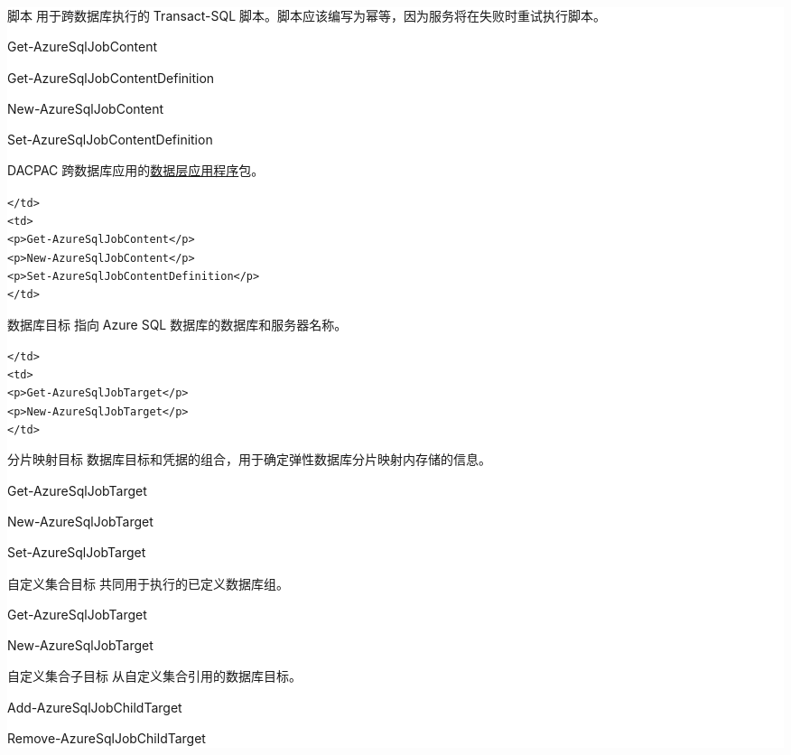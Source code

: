   <tr>
    <td>脚本</td>
    <td>用于跨数据库执行的 Transact-SQL 脚本。脚本应该编写为幂等，因为服务将在失败时重试执行脚本。
	</td>
	<td>
	<p>Get-AzureSqlJobContent</p>
	<p>Get-AzureSqlJobContentDefinition</p>
	<p>New-AzureSqlJobContent</p>
	<p>Set-AzureSqlJobContentDefinition</p>
	</td>
  </tr>

  <tr>
    <td>DACPAC</td>
    <td>跨数据库应用的<a href="https://msdn.microsoft.com/zh-cn/library/ee210546.aspx">数据层应用程序</a>包。

	</td>
	<td>
	<p>Get-AzureSqlJobContent</p>
	<p>New-AzureSqlJobContent</p>
	<p>Set-AzureSqlJobContentDefinition</p>
	</td>
  </tr>
  <tr>
    <td>数据库目标</td>
    <td>指向 Azure SQL 数据库的数据库和服务器名称。

	</td>
	<td>
	<p>Get-AzureSqlJobTarget</p>
	<p>New-AzureSqlJobTarget</p>
	</td>
  </tr>
  <tr>
    <td>分片映射目标</td>
    <td>数据库目标和凭据的组合，用于确定弹性数据库分片映射内存储的信息。
	</td>
	<td>
	<p>Get-AzureSqlJobTarget</p>
	<p>New-AzureSqlJobTarget</p>
	<p>Set-AzureSqlJobTarget</p>
	</td>
  </tr>
<tr>
    <td>自定义集合目标</td>
    <td>共同用于执行的已定义数据库组。</td>
	<td>
	<p>Get-AzureSqlJobTarget</p>
	<p>New-AzureSqlJobTarget</p>
	</td>
  </tr>
<tr>
    <td>自定义集合子目标</td>
    <td>从自定义集合引用的数据库目标。</td>
	<td>
	<p>Add-AzureSqlJobChildTarget</p>
	<p>Remove-AzureSqlJobChildTarget</p>
	</td>
  </tr>
